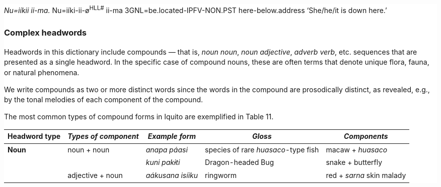 <td colspan="2"><i>Nu=iíkii ii-ma.</i></td>
</tr>
<tr>
<td></td>
<td></td>
<td>Nu=iíki-ii-ø<sup>HLL#</sup></td>
<td>ii-ma</td>
</tr>
<tr>
<td></td>
<td></td>
<td>3GNL=be.located-IPFV-NON.PST</td>
<td>here-below.address</td>
</tr>
<tr>
<td></td>
<td></td>
<td colspan="2">‘She/he/it is down here.’</td>
</tr>
</tbody>
</table>

### Complex headwords

Headwords in this dictionary include compounds — that is, *noun noun*, *noun adjective*, *adverb verb*, etc. sequences that are presented as a single headword. In the specific case of compound nouns, these are often terms that denote unique flora, fauna, or natural phenomena.

We write compounds as two or more distinct words since the words in the compound are prosodically distinct, as revealed, e.g., by the tonal melodies of each component of the compound.

The most common types of compound forms in Iquito are exemplified in Table 11.

<table class="table table-bordered">
<thead>
<tr>
<th>Headword type</th>
<th><i>Types of component</i></th>
<th><i>Example form</i></th>
<th><i>Gloss</i></th>
<th><i>Components</i></th>
</tr>
</thead>
<tbody>
<tr>
<td><b>Noun</b></td>
<td>noun + noun</td>
<td><i>anapa páasi</i></td>
<td>species of rare <i>huasaco</i>-type fish</td>
<td>macaw + <i>huasaco</i></td>
</tr>
<tr>
<td></td>
<td></td>
<td><i>kuni pakɨti</i></td>
<td>Dragon-headed Bug</td>
<td>snake + butterfly</td>
</tr>
<tr>
<td></td>
<td>adjective + noun</td>
<td><i>aákusana isíiku</i></td>
<td>ringworm</td>
<td>red + <i>sarna</i> skin malady</td>
</tr>